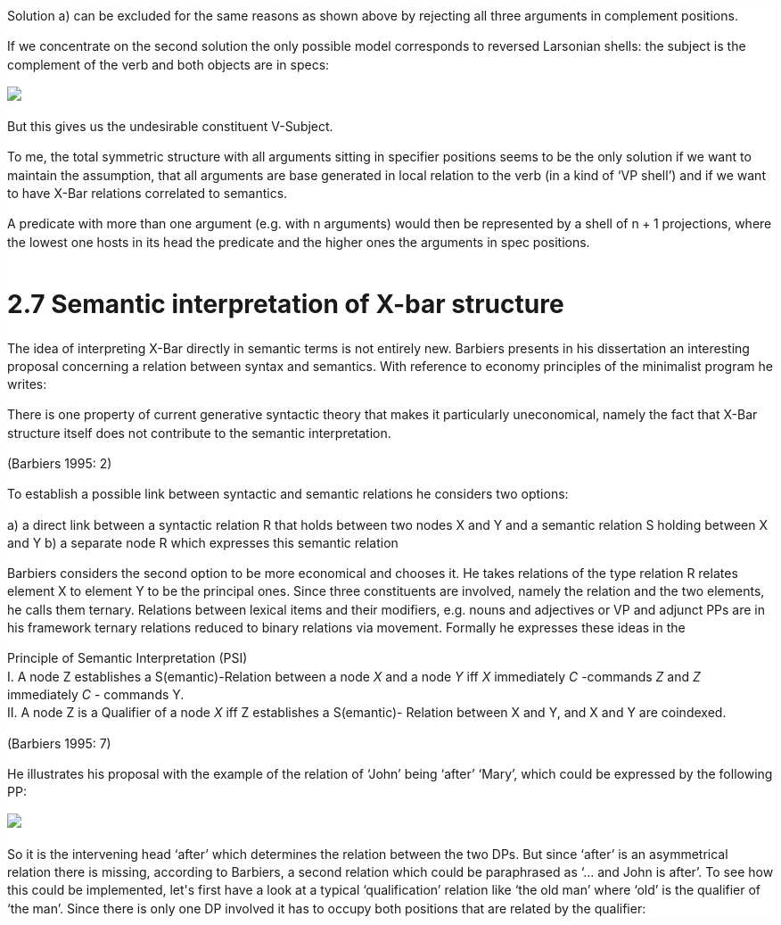 Solution a) can be excluded for the same reasons as shown above by rejecting all three arguments in complement positions.

If we concentrate on the second solution the only possible model corresponds to reversed Larsonian shells: the subject is the complement of the verb and both objects are in specs:

![](img/870f6d334a9dfc8802e8b7ee6b3c7d69c84a6eff2d6c1e0b16819e35e8dd2b02.jpg)

But this gives us the undesirable constituent V-Subject.

To me, the total symmetric structure with all arguments sitting in specifier positions seems to be the only solution if we want to maintain the assumption, that all arguments are base generated in local relation to the verb (in a kind of ‘VP shell’) and if we want to have X-Bar relations correlated to semantics.

A predicate with more than one argument (e.g. with n arguments) would then be represented by a shell of $\mathrm { n } { + } 1$ projections, where the lowest one hosts in its head the predicate and the higher ones the arguments in spec positions.

# 2.7 Semantic interpretation of X-bar structure

The idea of interpreting X-Bar directly in semantic terms is not entirely new. Barbiers presents in his dissertation an interesting proposal concerning a relation between syntax and semantics. With reference to economy principles of the minimalist program he writes:

There is one property of current generative syntactic theory that makes it particularly uneconomical, namely the fact that X-Bar structure itself does not contribute to the semantic interpretation.

(Barbiers 1995: 2)

To establish a possible link between syntactic and semantic relations he considers two options:

a) a direct link between a syntactic relation R that holds between two nodes X and Y and a semantic relation S holding between X and Y b) a separate node R which expresses this semantic relation

Barbiers considers the second option to be more economical and chooses it. He takes relations of the type relation R relates element X to element $\mathrm { Y }$ to be the principal ones. Since three constituents are involved, namely the relation and the two elements, he calls them ternary. Relations between lexical items and their modifiers, e.g. nouns and adjectives or VP and adjunct PPs are in his framework ternary relations reduced to binary relations via movement. Formally he expresses these ideas in the

Principle of Semantic Interpretation (PSI)   
I. A node Z establishes a S(emantic)-Relation between a node $X$ and a node $Y$ iff $X$ immediately $C$ -commands $Z$ and $Z$ immediately $C$ - commands Y.   
II. A node Z is a Qualifier of a node $X$ iff Z establishes a S(emantic)- Relation between X and Y, and X and Y are coindexed.

(Barbiers 1995: 7)

He illustrates his proposal with the example of the relation of ‘John’ being ‘after’ ‘Mary’, which could be expressed by the following PP:

![](img/d421d399625de7273a27a1bcab9bc363c68e7a41df7ea60152ef9dec56d74a5a.jpg)

So it is the intervening head ‘after’ which determines the relation between the two DPs. But since ‘after’ is an asymmetrical relation there is missing, according to Barbiers, a second relation which could be paraphrased as ‘... and John is after’. To see how this could be implemented, let's first have a look at a typical ‘qualification’ relation like ‘the old man’ where ‘old’ is the qualifier of ‘the man’. Since there is only one DP involved it has to occupy both positions that are related by the qualifier:

